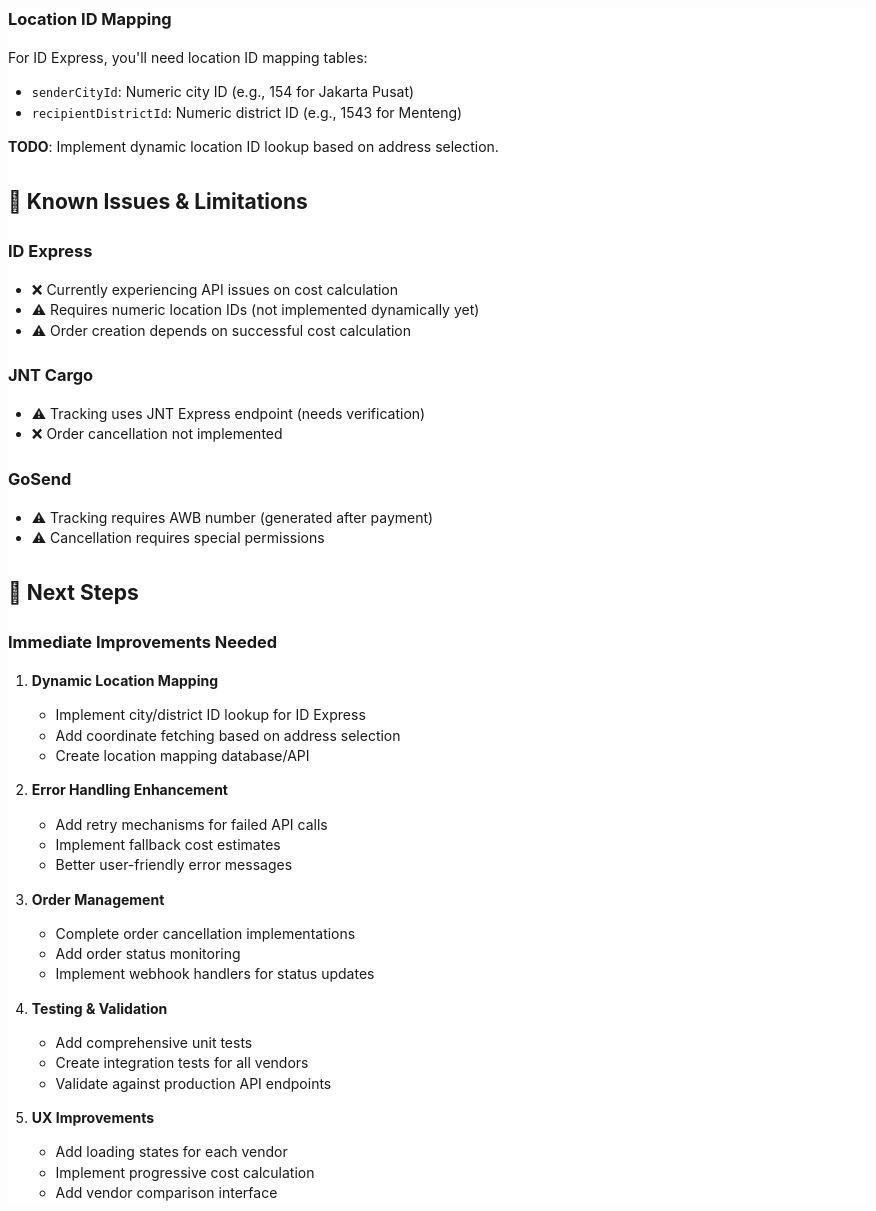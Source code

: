 ### **Location ID Mapping**

For ID Express, you'll need location ID mapping tables:
- `senderCityId`: Numeric city ID (e.g., 154 for Jakarta Pusat)
- `recipientDistrictId`: Numeric district ID (e.g., 1543 for Menteng)

**TODO**: Implement dynamic location ID lookup based on address selection.

## 🚨 Known Issues & Limitations

### **ID Express**
- ❌ Currently experiencing API issues on cost calculation
- ⚠️ Requires numeric location IDs (not implemented dynamically yet)
- ⚠️ Order creation depends on successful cost calculation

### **JNT Cargo**
- ⚠️ Tracking uses JNT Express endpoint (needs verification)
- ❌ Order cancellation not implemented

### **GoSend** 
- ⚠️ Tracking requires AWB number (generated after payment)
- ⚠️ Cancellation requires special permissions

## 🔄 Next Steps

### **Immediate Improvements Needed**

1. **Dynamic Location Mapping**
   - Implement city/district ID lookup for ID Express
   - Add coordinate fetching based on address selection
   - Create location mapping database/API

2. **Error Handling Enhancement**
   - Add retry mechanisms for failed API calls
   - Implement fallback cost estimates
   - Better user-friendly error messages

3. **Order Management**
   - Complete order cancellation implementations  
   - Add order status monitoring
   - Implement webhook handlers for status updates

4. **Testing & Validation**
   - Add comprehensive unit tests
   - Create integration tests for all vendors
   - Validate against production API endpoints

5. **UX Improvements**
   - Add loading states for each vendor
   - Implement progressive cost calculation
   - Add vendor comparison interface
